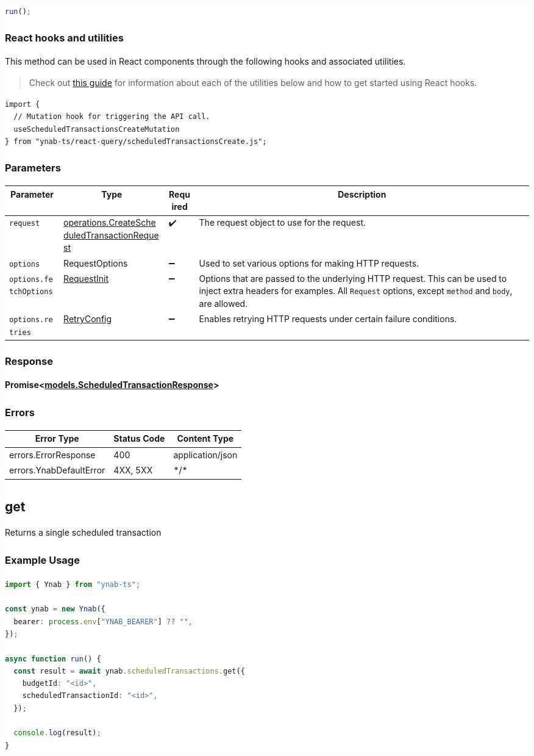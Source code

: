 ```typescript
run();
```

### React hooks and utilities

This method can be used in React components through the following hooks and
associated utilities.

> Check out [this guide][hook-guide] for information about each of the utilities
> below and how to get started using React hooks.

[hook-guide]: ../../../REACT_QUERY.md

```tsx
import {
  // Mutation hook for triggering the API call.
  useScheduledTransactionsCreateMutation
} from "ynab-ts/react-query/scheduledTransactionsCreate.js";
```

### Parameters

| Parameter                                                                                                                                                                      | Type                                                                                                                                                                           | Required                                                                                                                                                                       | Description                                                                                                                                                                    |
| ------------------------------------------------------------------------------------------------------------------------------------------------------------------------------ | ------------------------------------------------------------------------------------------------------------------------------------------------------------------------------ | ------------------------------------------------------------------------------------------------------------------------------------------------------------------------------ | ------------------------------------------------------------------------------------------------------------------------------------------------------------------------------ |
| `request`                                                                                                                                                                      | [operations.CreateScheduledTransactionRequest](../../models/operations/createscheduledtransactionrequest.md)                                                                   | :heavy_check_mark:                                                                                                                                                             | The request object to use for the request.                                                                                                                                     |
| `options`                                                                                                                                                                      | RequestOptions                                                                                                                                                                 | :heavy_minus_sign:                                                                                                                                                             | Used to set various options for making HTTP requests.                                                                                                                          |
| `options.fetchOptions`                                                                                                                                                         | [RequestInit](https://developer.mozilla.org/en-US/docs/Web/API/Request/Request#options)                                                                                        | :heavy_minus_sign:                                                                                                                                                             | Options that are passed to the underlying HTTP request. This can be used to inject extra headers for examples. All `Request` options, except `method` and `body`, are allowed. |
| `options.retries`                                                                                                                                                              | [RetryConfig](../../lib/utils/retryconfig.md)                                                                                                                                  | :heavy_minus_sign:                                                                                                                                                             | Enables retrying HTTP requests under certain failure conditions.                                                                                                               |

### Response

**Promise\<[models.ScheduledTransactionResponse](../../models/scheduledtransactionresponse.md)\>**

### Errors

| Error Type              | Status Code             | Content Type            |
| ----------------------- | ----------------------- | ----------------------- |
| errors.ErrorResponse    | 400                     | application/json        |
| errors.YnabDefaultError | 4XX, 5XX                | \*/\*                   |

## get

Returns a single scheduled transaction

### Example Usage


```typescript
import { Ynab } from "ynab-ts";

const ynab = new Ynab({
  bearer: process.env["YNAB_BEARER"] ?? "",
});

async function run() {
  const result = await ynab.scheduledTransactions.get({
    budgetId: "<id>",
    scheduledTransactionId: "<id>",
  });

  console.log(result);
}

```